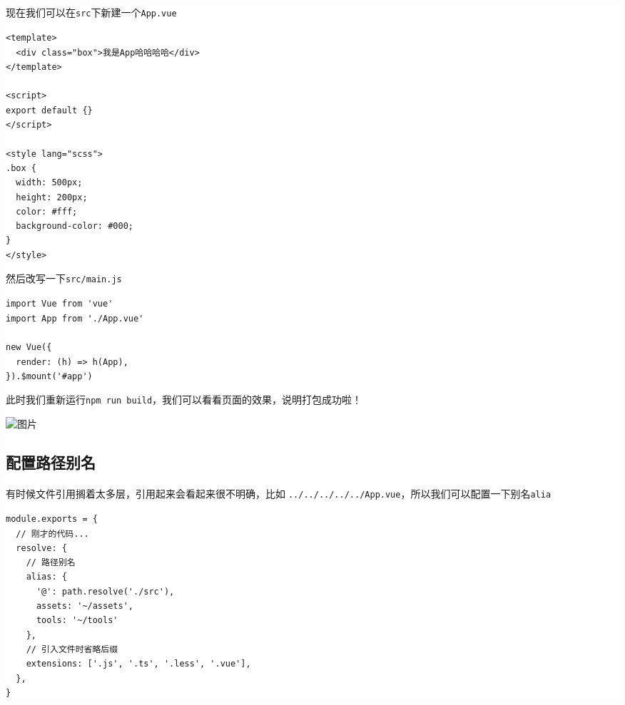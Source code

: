 现在我们可以在`src`下新建一个`App.vue`

```
<template>
  <div class="box">我是App哈哈哈哈</div>
</template>

<script>
export default {}
</script>

<style lang="scss">
.box {
  width: 500px;
  height: 200px;
  color: #fff;
  background-color: #000;
}
</style>
```

然后改写一下`src/main.js`

```
import Vue from 'vue'
import App from './App.vue'

new Vue({
  render: (h) => h(App),
}).$mount('#app')
```

此时我们重新运行`npm run build`，我们可以看看页面的效果，说明打包成功啦！

![图片](https://mmbiz.qpic.cn/mmbiz_png/TZL4BdZpLdiaibxHyLRhe8CkuFKFRN3UNkFOcSGick1HJpvzUbGXfT1xQ1aUTGibw6w0gT2biaFhFQztETbp0PFEpsA/640?wx_fmt=png&wxfrom=5&wx_lazy=1&wx_co=1)

## 配置路径别名

有时候文件引用搁着太多层，引用起来会看起来很不明确，比如 `../../../../../App.vue`，所以我们可以配置一下别名`alia`

```
module.exports = {
  // 刚才的代码...
  resolve: {
    // 路径别名
    alias: {
      '@': path.resolve('./src'),
      assets: '~/assets',
      tools: '~/tools'
    },
    // 引入文件时省略后缀
    extensions: ['.js', '.ts', '.less', '.vue'],
  },
}
```

